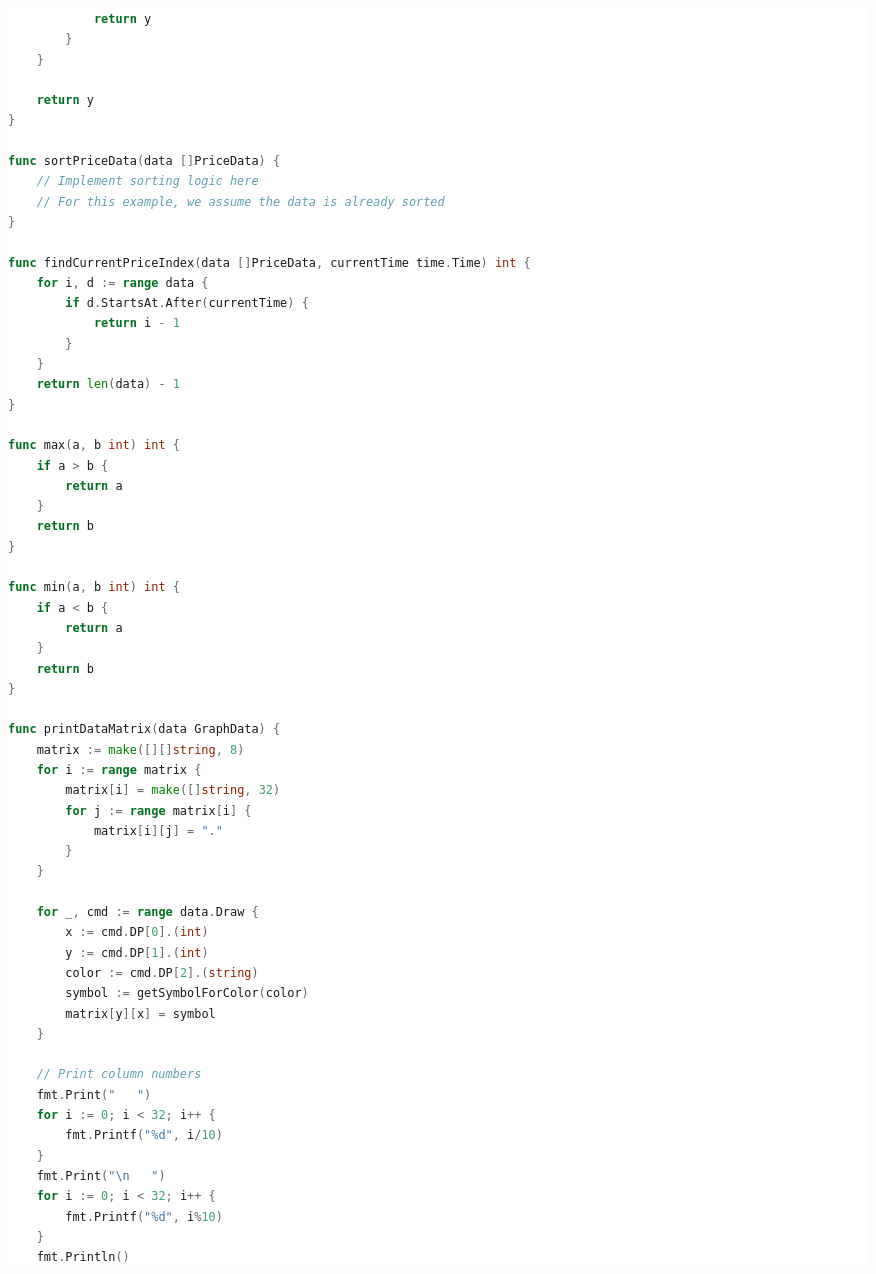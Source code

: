 ```go
			return y
		}
	}

	return y
}

func sortPriceData(data []PriceData) {
	// Implement sorting logic here
	// For this example, we assume the data is already sorted
}

func findCurrentPriceIndex(data []PriceData, currentTime time.Time) int {
	for i, d := range data {
		if d.StartsAt.After(currentTime) {
			return i - 1
		}
	}
	return len(data) - 1
}

func max(a, b int) int {
	if a > b {
		return a
	}
	return b
}

func min(a, b int) int {
	if a < b {
		return a
	}
	return b
}

func printDataMatrix(data GraphData) {
	matrix := make([][]string, 8)
	for i := range matrix {
		matrix[i] = make([]string, 32)
		for j := range matrix[i] {
			matrix[i][j] = "."
		}
	}

	for _, cmd := range data.Draw {
		x := cmd.DP[0].(int)
		y := cmd.DP[1].(int)
		color := cmd.DP[2].(string)
		symbol := getSymbolForColor(color)
		matrix[y][x] = symbol
	}

	// Print column numbers
	fmt.Print("   ")
	for i := 0; i < 32; i++ {
		fmt.Printf("%d", i/10)
	}
	fmt.Print("\n   ")
	for i := 0; i < 32; i++ {
		fmt.Printf("%d", i%10)
	}
	fmt.Println()

```